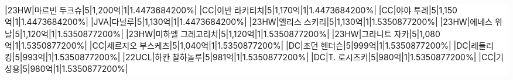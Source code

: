 |23HW|마르빈 두크슈|5|1,200억|1|1.4473684200%|
|CC|이반 라키티치|5|1,170억|1|1.4473684200%|
|CC|야야 투레|5|1,150억|1|1.4473684200%|
|JVA|다닐루|5|1,130억|1|1.4473684200%|
|23HW|엘리스 스키리|5|1,130억|1|1.5350877200%|
|23HW|에네스 위날|5|1,120억|1|1.5350877200%|
|23HW|미하엘 그레고리치|5|1,120억|1|1.5350877200%|
|23HW|그라니트 자카|5|1,080억|1|1.5350877200%|
|CC|세르지오 부스케츠|5|1,040억|1|1.5350877200%|
|DC|조던 헨더슨|5|999억|1|1.5350877200%|
|DC|레들리 킹|5|993억|1|1.5350877200%|
|22UCL|하칸 찰하놀루|5|981억|1|1.5350877200%|
|DC|T. 로시츠키|5|980억|1|1.5350877200%|
|CC|기성용|5|980억|1|1.5350877200%|
